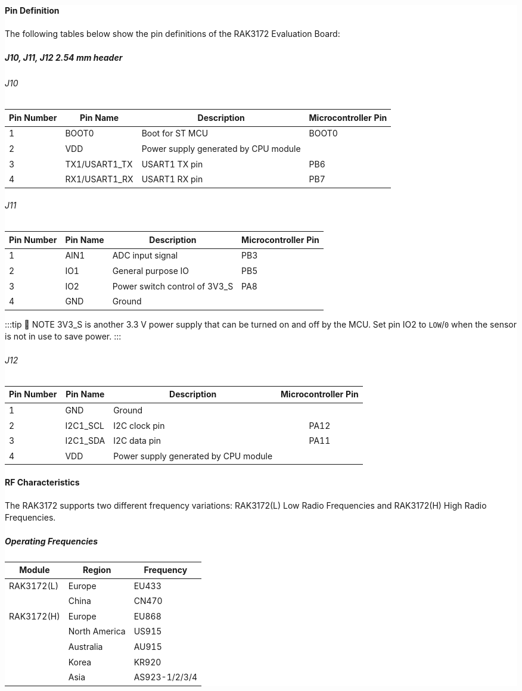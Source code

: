 #### Pin Definition

The following tables below show the pin definitions of the RAK3172 Evaluation Board:

##### J10, J11, J12 2.54&nbsp;mm header

###### J10

| **Pin Number** | **Pin Name**  | **Description**                      | **Microcontroller Pin** |
| -------------- | ------------- | ------------------------------------ | ----------------------- |
| 1              | BOOT0         | Boot for ST MCU                      | BOOT0                   |
| 2              | VDD           | Power supply generated by CPU module |                         |
| 3              | TX1/USART1_TX | USART1 TX pin                        | PB6                     |
| 4              | RX1/USART1_RX | USART1 RX pin                        | PB7                     |

###### J11

| **Pin Number** | **Pin Name**   | **Description**               | **Microcontroller Pin** |
| -------------- | -------------- | ----------------------------- | ----------------------- |
| 1              | AIN1           | ADC input signal              | PB3                     |
| 2              | IO1            | General purpose IO            | PB5                     |
| 3              | IO2            | Power switch control of 3V3_S | PA8                     |
| 4              | GND            | Ground                        |                         |

:::tip 📝 NOTE
3V3_S is another 3.3&nbsp;V power supply that can be turned on and off by the MCU. Set pin IO2 to `LOW`/`0` when the sensor is not in use to save power.
:::

###### J12

| **Pin Number** | **Pin Name** | **Description**                      | **Microcontroller Pin** |
| -------------- | ------------ | ------------------------------------ | :---------------------: |
| 1              | GND          | Ground                               |                         |
| 2              | I2C1_SCL     | I2C clock pin                        |           PA12          |
| 3              | I2C1_SDA     | I2C data pin                         |           PA11          |
| 4              | VDD          | Power supply generated by CPU module |                         |

#### RF Characteristics

The RAK3172 supports two different frequency variations: RAK3172(L) Low Radio Frequencies and RAK3172(H) High Radio Frequencies.

##### Operating Frequencies

| Module     | Region        | Frequency |
| ---------- | ------------- | --------- |
| RAK3172(L) | Europe        | EU433     |
|            | China         | CN470     |
| RAK3172(H) | Europe        | EU868     |
|            | North America | US915     |
|            | Australia     | AU915     |
|            | Korea         | KR920     |
|            | Asia          | AS923-1/2/3/4     |
